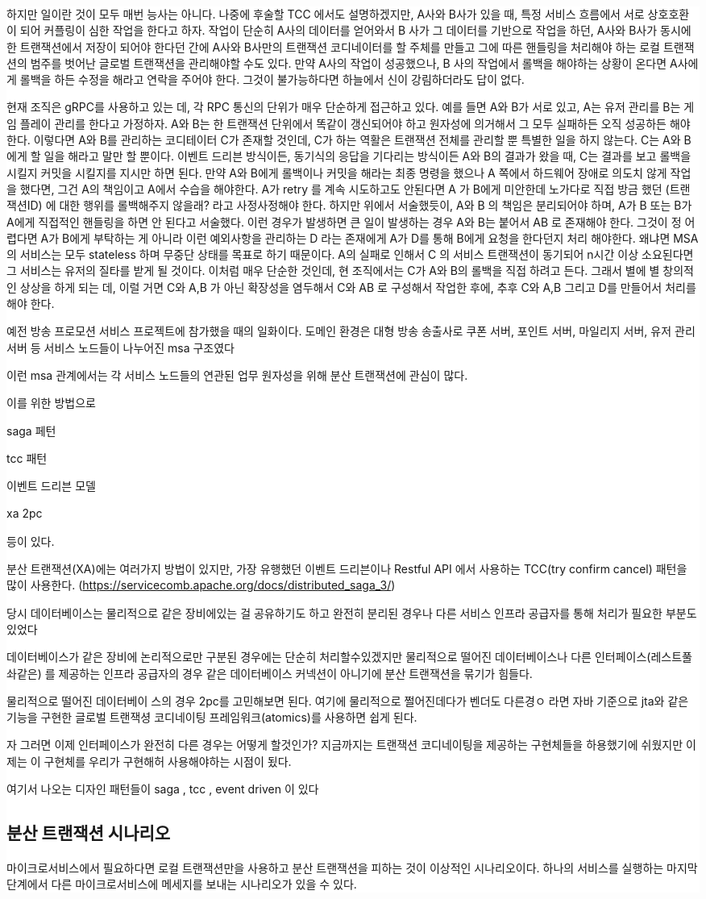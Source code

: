 하지만 일이란 것이 모두 매번 능사는 아니다. 나중에 후술할 TCC 에서도 설명하겠지만, A사와 B사가 있을 때, 특정 서비스 흐름에서 서로 상호호환이 되어 커플링이 심한 작업을 한다고 하자. 작업이 단순히 A사의 데이터를 얻어와서 B 사가 그 데이터를 기반으로 작업을 하던, A사와 B사가 동시에 한 트랜잭션에서 저장이 되어야 한다던 간에 A사와 B사만의 트랜잭션 코디네이터를 할 주체를 만들고 그에 따른 핸들링을 처리해야 하는 로컬 트랜잭션의 범주를 벗어난 글로벌 트랜잭션을 관리해야할 수도 있다. 만약 A사의 작업이 성공했으나, B 사의 작업에서 롤백을 해야하는 상황이 온다면 A사에게 롤백을 하든 수정을 해라고 연락을 주어야 한다. 그것이 불가능하다면 하늘에서 신이 강림하더라도 답이 없다. 

현재 조직은 gRPC를 사용하고 있는 데, 각 RPC 통신의 단위가 매우 단순하게 접근하고 있다. 예를 들면 A와 B가 서로 있고, A는 유저 관리를 B는 게임 플레이 관리를 한다고 가정하자. A와 B는 한 트랜잭션 단위에서 똑같이 갱신되어야 하고 원자성에 의거해서 그 모두 실패하든 오직 성공하든 해야한다. 이렇다면 A와 B를 관리하는 코디테이터 C가 존재할 것인데, C가 하는 역활은 트랜잭션 전체를 관리할 뿐 특별한 일을 하지 않는다. C는 A와 B에게 할 일을 해라고 말만 할 뿐이다. 이벤트 드리븐 방식이든, 동기식의 응답을 기다리는 방식이든 A와 B의 결과가 왔을 때, C는 결과를 보고 롤백을 시킬지 커밋을 시킬지를 지시만 하면 된다. 만약 A와 B에게 롤백이나 커밋을 해라는 최종 명령을 했으나 A 쪽에서 하드웨어 장애로 의도치 않게 작업을 했다면, 그건 A의 책임이고 A에서 수습을 해야한다. A가 retry 를 계속 시도하고도 안된다면 A 가 B에게 미안한데 노가다로 직접 방금 했던 (트랜잭션ID) 에 대한 행위를 롤백해주지 않을래? 라고 사정사정해야 한다. 하지만 위에서 서술했듯이, A와 B 의 책임은 분리되어야 하며, A가 B 또는 B가 A에게 직접적인 핸들링을 하면 안 된다고 서술했다. 이런 경우가 발생하면 큰 일이 발생하는 경우 A와 B는 붙어서 AB 로 존재해야 한다. 그것이 정 어렵다면 A가 B에게 부탁하는 게 아니라 이런 예외사항을 관리하는 D 라는 존재에게 A가 D를 통해 B에게 요청을 한다던지 처리 해야한다. 왜냐면 MSA 의 서비스는 모두 stateless 하며 무중단 상태를 목표로 하기 때문이다. A의 실패로 인해서 C 의 서비스 트랜잭션이 동기되어 n시간 이상 소요된다면 그 서비스는 유저의 질타를 받게 될 것이다. 이처럼 매우 단순한 것인데, 현 조직에서는 C가 A와 B의 롤백을 직접 하려고 든다. 그래서 별에 별 창의적인 상상을 하게 되는 데, 이럴 거면 C와 A,B 가 아닌 확장성을 염두해서 C와 AB 로 구성해서 작업한 후에, 추후 C와 A,B 그리고 D를 만들어서 처리를 해야 한다.


예전 방송 프로모션 서비스 프로젝트에 참가했을 때의 일화이다.
도메인 환경은 대형 방송 송출사로 쿠폰 서버, 포인트 서버, 마일리지 서버, 유저 관리 서버 등
서비스 노드들이 나누어진 msa 구조였다

이런 msa 관계에서는 각 서비스 노드들의 연관된 업무 원자성을 위해 분산 트랜잭션에 관심이 많다.

이를 위한 방법으로

saga 페턴

tcc 패턴

이벤트 드리븐 모델

xa 2pc

등이 있다.

분산 트랜잭션(XA)에는 여러가지 방법이 있지만, 가장 유행했던 이벤트 드리븐이나 Restful API 에서 사용하는 TCC(try confirm cancel) 패턴을 많이 사용한다. (https://servicecomb.apache.org/docs/distributed_saga_3/)

당시 데이터베이스는 물리적으로 같은 장비에있는 걸 공유하기도 하고 완전히 분리된 경우나 다른 서비스 인프라 공급자를 통해 처리가 필요한 부분도 있었다

데이터베이스가 같은 장비에 논리적으로만 구분된 경우에는 단순히 처리할수있겠지만
물리적으로 떨어진 데이터베이스나 다른 인터페이스(레스트풀솨같은) 를 제공하는 인프라 공급자의 경우
같은 데이터베이스 커넥션이 아니기에 분산 트랜잭션을 묶기가 힘들다.

물리적으로 떨어진 데이터베이 스의 경우 2pc를 고민해보면 된다.
여기에 물리적으로 쩔어진데다가 벤더도 다른경ㅇ 라면 자바 기준으로 jta와 같은 기능을 구현한 글로벌 트랜잭셩 코디네이팅 프레임워크(atomics)를 사용하면 쉽게 된다.

자 그러면 이제 인터페이스가 완전히 다른 경우는 어떻게 할것인가?
지금까지는 트랜잭션 코디네이팅을 제공하는 구현체들을 하용했기에 쉬웠지만
이제는 이 구현체를 우리가 구현해허 사용해야하는 시점이 됬다.

여기서 나오는 디자인 패턴들이 saga , tcc , event driven 이 있다

## 분산 트랜잭션 시나리오

마이크로서비스에서 필요하다면 로컬 트랜잭션만을 사용하고 분산 트랜잭션을 피하는 것이 이상적인 시나리오이다. 하나의 서비스를 실행하는 마지막 단계에서 다른 마이크로서비스에 메세지를 보내는 시나리오가 있을 수 있다.
